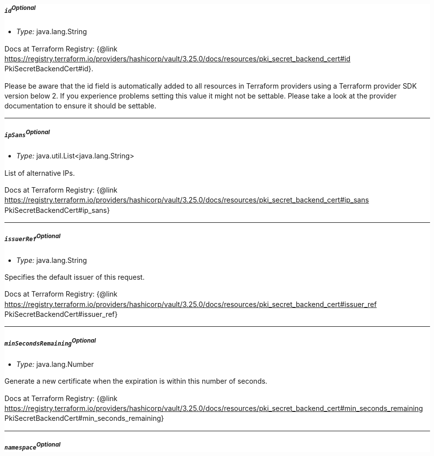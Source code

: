 
##### `id`<sup>Optional</sup> <a name="id" id="@cdktf/provider-vault.pkiSecretBackendCert.PkiSecretBackendCert.Initializer.parameter.id"></a>

- *Type:* java.lang.String

Docs at Terraform Registry: {@link https://registry.terraform.io/providers/hashicorp/vault/3.25.0/docs/resources/pki_secret_backend_cert#id PkiSecretBackendCert#id}.

Please be aware that the id field is automatically added to all resources in Terraform providers using a Terraform provider SDK version below 2.
If you experience problems setting this value it might not be settable. Please take a look at the provider documentation to ensure it should be settable.

---

##### `ipSans`<sup>Optional</sup> <a name="ipSans" id="@cdktf/provider-vault.pkiSecretBackendCert.PkiSecretBackendCert.Initializer.parameter.ipSans"></a>

- *Type:* java.util.List<java.lang.String>

List of alternative IPs.

Docs at Terraform Registry: {@link https://registry.terraform.io/providers/hashicorp/vault/3.25.0/docs/resources/pki_secret_backend_cert#ip_sans PkiSecretBackendCert#ip_sans}

---

##### `issuerRef`<sup>Optional</sup> <a name="issuerRef" id="@cdktf/provider-vault.pkiSecretBackendCert.PkiSecretBackendCert.Initializer.parameter.issuerRef"></a>

- *Type:* java.lang.String

Specifies the default issuer of this request.

Docs at Terraform Registry: {@link https://registry.terraform.io/providers/hashicorp/vault/3.25.0/docs/resources/pki_secret_backend_cert#issuer_ref PkiSecretBackendCert#issuer_ref}

---

##### `minSecondsRemaining`<sup>Optional</sup> <a name="minSecondsRemaining" id="@cdktf/provider-vault.pkiSecretBackendCert.PkiSecretBackendCert.Initializer.parameter.minSecondsRemaining"></a>

- *Type:* java.lang.Number

Generate a new certificate when the expiration is within this number of seconds.

Docs at Terraform Registry: {@link https://registry.terraform.io/providers/hashicorp/vault/3.25.0/docs/resources/pki_secret_backend_cert#min_seconds_remaining PkiSecretBackendCert#min_seconds_remaining}

---

##### `namespace`<sup>Optional</sup> <a name="namespace" id="@cdktf/provider-vault.pkiSecretBackendCert.PkiSecretBackendCert.Initializer.parameter.namespace"></a>
